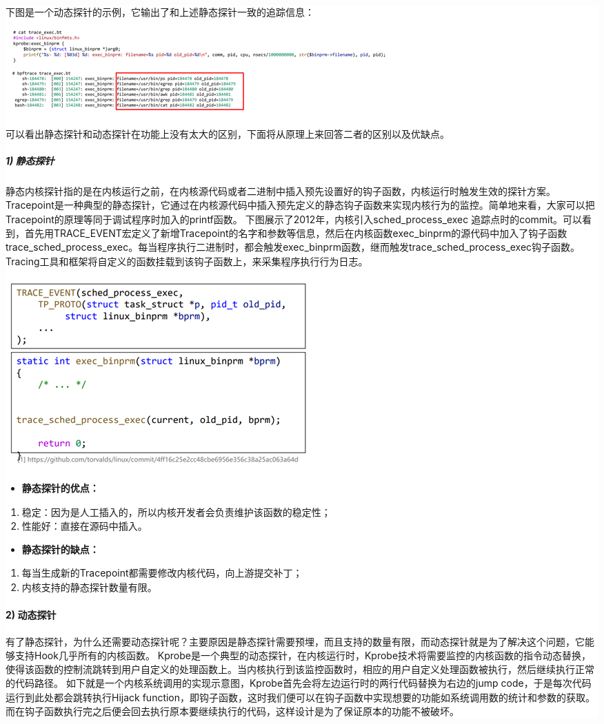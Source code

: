 下图是一个动态探针的示例，它输出了和上述静态探针一致的追踪信息：

![avatar](./images/image08_%E5%8A%A8%E6%80%81%E6%8E%A2%E9%92%88%E7%9A%84%E7%A4%BA%E4%BE%8B.png)

可以看出静态探针和动态探针在功能上没有太大的区别，下面将从原理上来回答二者的区别以及优缺点。

##### 1) 静态探针

静态内核探针指的是在内核运行之前，在内核源代码或者二进制中插入预先设置好的钩子函数，内核运行时触发生效的探针方案。
Tracepoint是一种典型的静态探针，它通过在内核源代码中插入预先定义的静态钩子函数来实现内核行为的监控。简单地来看，大家可以把Tracepoint的原理等同于调试程序时加入的printf函数。
下图展示了2012年，内核引入sched_process_exec 追踪点时的commit。可以看到，首先用TRACE_EVENT宏定义了新增Tracepoint的名字和参数等信息，然后在内核函数exec_binprm的源代码中加入了钩子函数trace_sched_process_exec。每当程序执行二进制时，都会触发exec_binprm函数，继而触发trace_sched_process_exec钩子函数。Tracing工具和框架将自定义的函数挂载到该钩子函数上，来采集程序执行行为日志。

![avatar](./images/image09_%E5%86%85%E6%A0%B8%E5%BC%95%E5%85%A5sched_process_exec%20%E8%BF%BD%E8%B8%AA%E7%82%B9%E6%97%B6%E7%9A%84commit.png)

* **静态探针的优点：**

1. 稳定：因为是人工插入的，所以内核开发者会负责维护该函数的稳定性；
2. 性能好：直接在源码中插入。

* **静态探针的缺点：**

1. 每当生成新的Tracepoint都需要修改内核代码，向上游提交补丁；
2. 内核支持的静态探针数量有限。

#### 2)	动态探针

有了静态探针，为什么还需要动态探针呢？主要原因是静态探针需要预埋，而且支持的数量有限，而动态探针就是为了解决这个问题，它能够支持Hook几乎所有的内核函数。
Kprobe是一个典型的动态探针，在内核运行时，Kprobe技术将需要监控的内核函数的指令动态替换，使得该函数的控制流跳转到用户自定义的处理函数上。当内核执行到该监控函数时，相应的用户自定义处理函数被执行，然后继续执行正常的代码路径。
如下就是一个内核系统调用的实现示意图，Kprobe首先会将左边运行时的两行代码替换为右边的jump code，于是每次代码运行到此处都会跳转执行Hijack function，即钩子函数，这时我们便可以在钩子函数中实现想要的功能如系统调用数的统计和参数的获取。而在钩子函数执行完之后便会回去执行原本要继续执行的代码，这样设计是为了保证原本的功能不被破坏。
